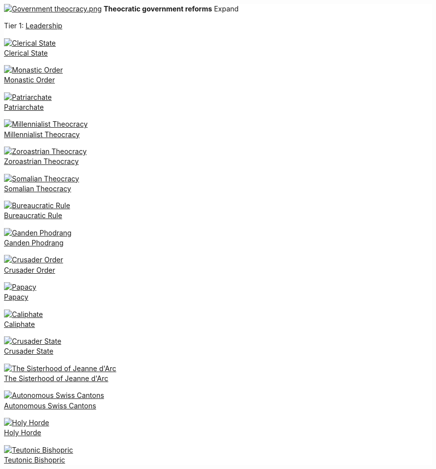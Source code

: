  [![Government theocracy.png](/images/thumb/8/81/Government_theocracy.png/32px-Government_theocracy.png)](/Theocracy "Theocracy") **Theocratic government reforms** Expand

Tier 1: [Leadership](#Leadership)

[![Clerical State](/images/2/2e/Gov_religious_leader.png)](#Clerical_State "Clerical State")  
[Clerical State](#Clerical_State)

[![Monastic Order](/images/f/ff/Gov_monks.png)](#Monastic_Order "Monastic Order")  
[Monastic Order](#Monastic_Order)

[![Patriarchate](/images/5/5a/Gov_patriarch.png)](#Patriarchate "Patriarchate")  
[Patriarchate](#Patriarchate)

[![Millennialist Theocracy](/images/c/ce/Gov_rioting_burning_2.png)](#Millennialist_Theocracy "Millennialist Theocracy")  
[Millennialist Theocracy](#Millennialist_Theocracy)

[![Zoroastrian Theocracy](/images/d/d4/Gov_zoroastrian_theocracy.png)](#Zoroastrian_Theocracy "Zoroastrian Theocracy")  
[Zoroastrian Theocracy](#Zoroastrian_Theocracy)

[![Somalian Theocracy](/images/6/67/Gov_stone_tablet.png)](#Somalian_Theocracy "Somalian Theocracy")  
[Somalian Theocracy](#Somalian_Theocracy)

[![Bureaucratic Rule](/images/1/17/Gov_asian_scripture.png)](#Bureaucratic_Rule "Bureaucratic Rule")  
[Bureaucratic Rule](#Bureaucratic_Rule)

[![Ganden Phodrang](/images/b/bc/Reform_warrior_monks.png)](#Ganden_Phodrang "Ganden Phodrang")  
[Ganden Phodrang](#Ganden_Phodrang)

[![Crusader Order](/images/5/5b/Gov_soldiers.png)](#Crusader_Order "Crusader Order")  
[Crusader Order](#Crusader_Order)

[![Papacy](/images/a/a1/Gov_papacy.png)](#Papacy "Papacy")  
[Papacy](#Papacy)

[![Caliphate](/images/e/e1/Gov_caliphate.png)](#Caliphate "Caliphate")  
[Caliphate](#Caliphate)

[![Crusader State](/images/1/19/Reform_holy_state.png)](#Crusader_State "Crusader State")  
[Crusader State](#Crusader_State)

[![The Sisterhood of Jeanne d'Arc](/images/1/1f/Gov_sisterhood.png)](#The_Sisterhood_of_Jeanne_d.27Arc "The Sisterhood of Jeanne d'Arc")  
[The Sisterhood of Jeanne d'Arc](#The_Sisterhood_of_Jeanne_d.27Arc)

[![Autonomous Swiss Cantons](/images/3/34/Reform_united_cantons.png)](#Autonomous_Swiss_Cantons "Autonomous Swiss Cantons")  
[Autonomous Swiss Cantons](#Autonomous_Swiss_Cantons)

[![Holy Horde](/images/9/9a/Gov_holy_horde.png)](#Holy_Horde "Holy Horde")  
[Holy Horde](#Holy_Horde)

[![Teutonic Bishopric](/images/c/cb/Gov_soldiers_2.png)](#Teutonic_Bishopric "Teutonic Bishopric")  
[Teutonic Bishopric](#Teutonic_Bishopric)
